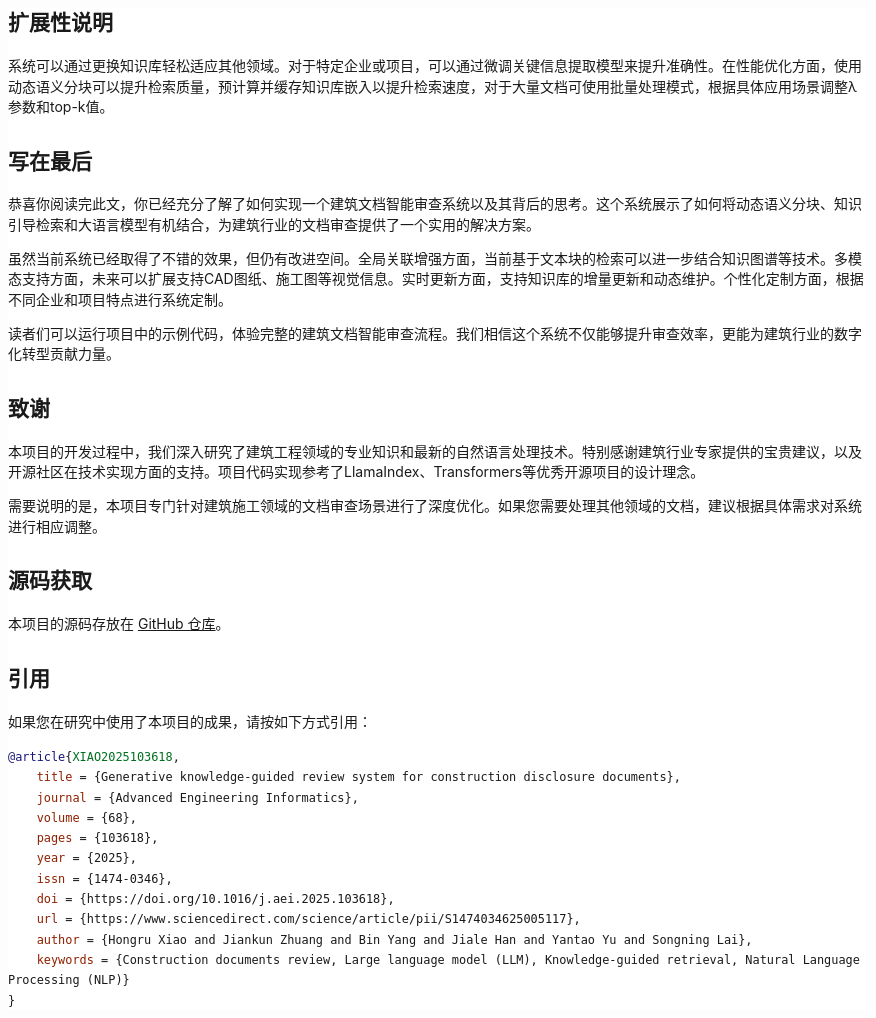 ## 扩展性说明

系统可以通过更换知识库轻松适应其他领域。对于特定企业或项目，可以通过微调关键信息提取模型来提升准确性。在性能优化方面，使用动态语义分块可以提升检索质量，预计算并缓存知识库嵌入以提升检索速度，对于大量文档可使用批量处理模式，根据具体应用场景调整λ参数和top-k值。

## 写在最后

恭喜你阅读完此文，你已经充分了解了如何实现一个建筑文档智能审查系统以及其背后的思考。这个系统展示了如何将动态语义分块、知识引导检索和大语言模型有机结合，为建筑行业的文档审查提供了一个实用的解决方案。

虽然当前系统已经取得了不错的效果，但仍有改进空间。全局关联增强方面，当前基于文本块的检索可以进一步结合知识图谱等技术。多模态支持方面，未来可以扩展支持CAD图纸、施工图等视觉信息。实时更新方面，支持知识库的增量更新和动态维护。个性化定制方面，根据不同企业和项目特点进行系统定制。

读者们可以运行项目中的示例代码，体验完整的建筑文档智能审查流程。我们相信这个系统不仅能够提升审查效率，更能为建筑行业的数字化转型贡献力量。

## 致谢

本项目的开发过程中，我们深入研究了建筑工程领域的专业知识和最新的自然语言处理技术。特别感谢建筑行业专家提供的宝贵建议，以及开源社区在技术实现方面的支持。项目代码实现参考了LlamaIndex、Transformers等优秀开源项目的设计理念。

需要说明的是，本项目专门针对建筑施工领域的文档审查场景进行了深度优化。如果您需要处理其他领域的文档，建议根据具体需求对系统进行相应调整。

## 源码获取

本项目的源码存放在 [GitHub 仓库](https://github.com/Hongru0306/CDDRS)。

## 引用

如果您在研究中使用了本项目的成果，请按如下方式引用：

```bibtex
@article{XIAO2025103618,
    title = {Generative knowledge-guided review system for construction disclosure documents},
    journal = {Advanced Engineering Informatics},
    volume = {68},
    pages = {103618},
    year = {2025},
    issn = {1474-0346},
    doi = {https://doi.org/10.1016/j.aei.2025.103618},
    url = {https://www.sciencedirect.com/science/article/pii/S1474034625005117},
    author = {Hongru Xiao and Jiankun Zhuang and Bin Yang and Jiale Han and Yantao Yu and Songning Lai},
    keywords = {Construction documents review, Large language model (LLM), Knowledge-guided retrieval, Natural Language Processing (NLP)}
}
```

